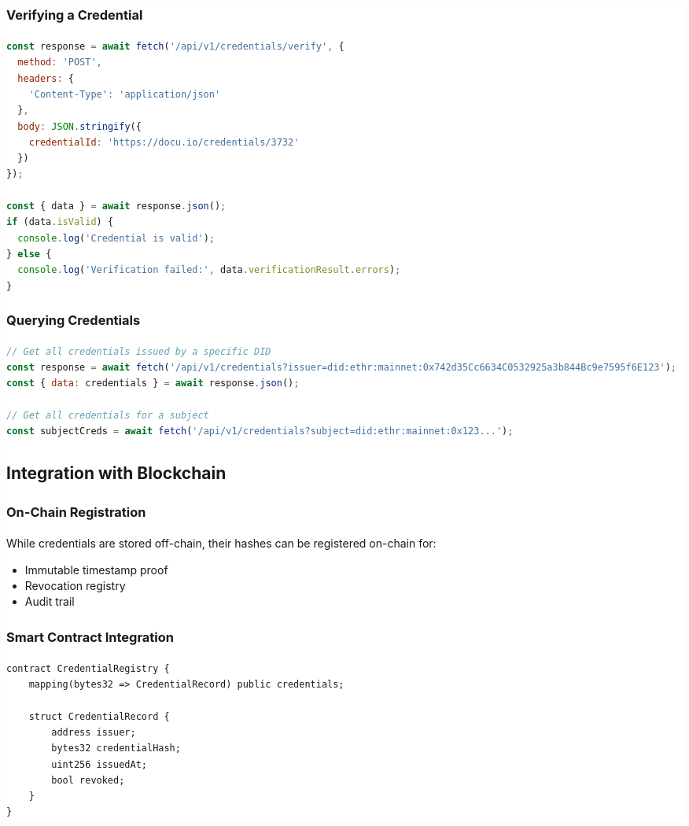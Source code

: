 ### Verifying a Credential

```javascript
const response = await fetch('/api/v1/credentials/verify', {
  method: 'POST',
  headers: {
    'Content-Type': 'application/json'
  },
  body: JSON.stringify({
    credentialId: 'https://docu.io/credentials/3732'
  })
});

const { data } = await response.json();
if (data.isValid) {
  console.log('Credential is valid');
} else {
  console.log('Verification failed:', data.verificationResult.errors);
}
```

### Querying Credentials

```javascript
// Get all credentials issued by a specific DID
const response = await fetch('/api/v1/credentials?issuer=did:ethr:mainnet:0x742d35Cc6634C0532925a3b844Bc9e7595f6E123');
const { data: credentials } = await response.json();

// Get all credentials for a subject
const subjectCreds = await fetch('/api/v1/credentials?subject=did:ethr:mainnet:0x123...');
```

## Integration with Blockchain

### On-Chain Registration

While credentials are stored off-chain, their hashes can be registered on-chain for:
- Immutable timestamp proof
- Revocation registry
- Audit trail

### Smart Contract Integration

```solidity
contract CredentialRegistry {
    mapping(bytes32 => CredentialRecord) public credentials;
    
    struct CredentialRecord {
        address issuer;
        bytes32 credentialHash;
        uint256 issuedAt;
        bool revoked;
    }
}
```
